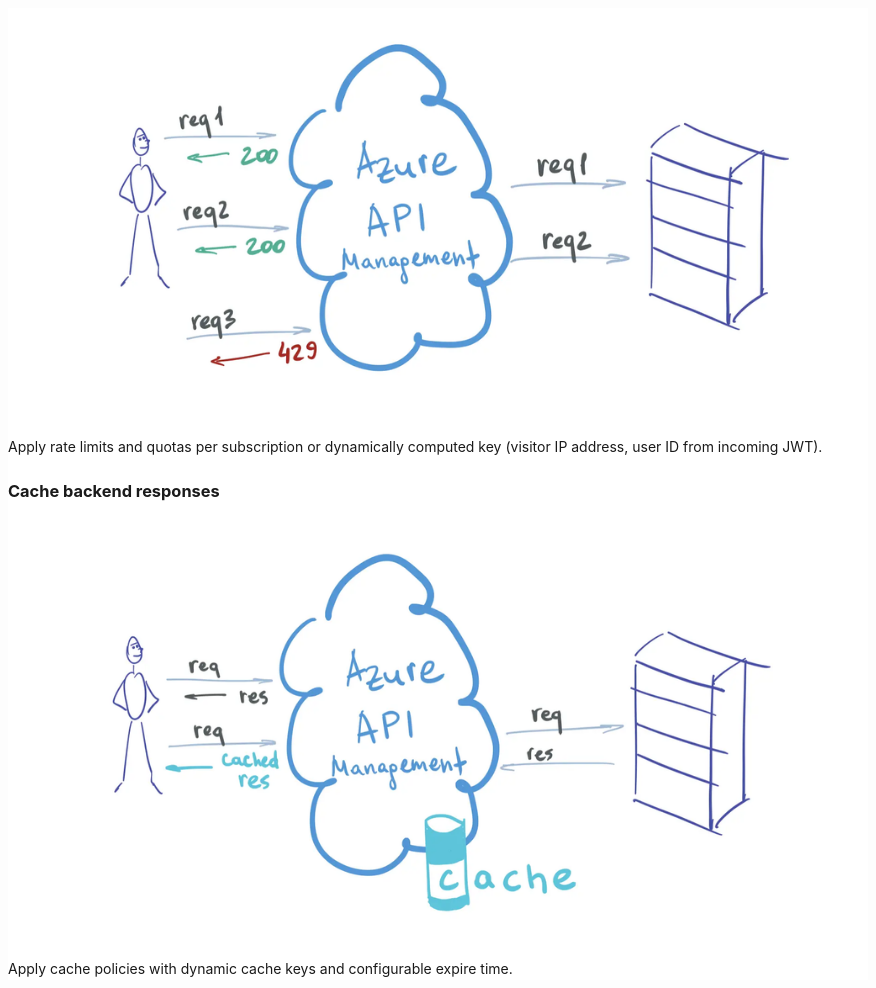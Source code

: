 ![Rate-limit requests](/posts/2020/azure-api-management-visually-explained/rate-limiting.webp)

Apply rate limits and quotas per subscription or dynamically computed key (visitor IP address, user ID from incoming JWT).

### Cache backend responses

![Cache backend responses](/posts/2020/azure-api-management-visually-explained/cache-backend.webp)

Apply cache policies with dynamic cache keys and configurable expire time.

